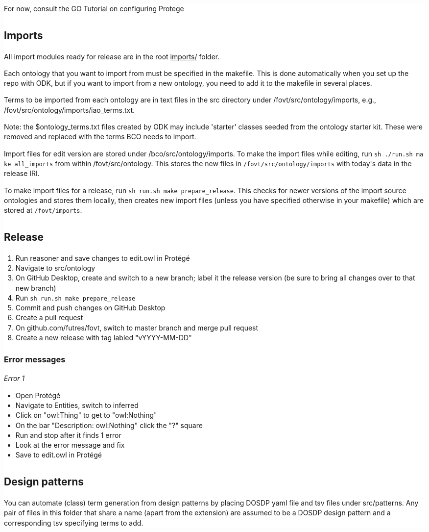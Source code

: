 For now, consult the [GO Tutorial on configuring Protege](http://go-protege-tutorial.readthedocs.io/en/latest/Entities.html#new-entities)

## Imports

All import modules ready for release are in the root [imports/](../../imports/) folder.

Each ontology that you want to import from must be specified in the makefile. This is done automatically when you set up the repo with ODK, but if you want to import from a new ontology, you need to add it to the makefile in several places.

Terms to be imported from each ontology are in text files in the src directory under /fovt/src/ontology/imports, e.g., /fovt/src/ontology/imports/iao_terms.txt.

Note: the $ontology_terms.txt files created by ODK may include 'starter' classes seeded from
the ontology starter kit. These were removed and replaced with the terms BCO needs to import.

Import files for edit version are stored under /bco/src/ontology/imports. To make the import files while editing, run `sh ./run.sh make all_imports` from within /fovt/src/ontology. This stores the new files in `/fovt/src/ontology/imports` with today's data in the release IRI.

To make import files for a release, run `sh run.sh make prepare_release`. This checks for newer versions of the import source ontologies and stores them locally, then creates new import files (unless you have specified otherwise in your makefile) which are stored at `/fovt/imports`.

## Release

1. Run reasoner and save changes to edit.owl in Protégé 
2. Navigate to src/ontology
3. On GitHub Desktop, create and switch to a new branch; label it the release version (be sure to bring all changes over to that new branch)
4. Run `sh run.sh make prepare_release`
5. Commit and push changes on GitHub Desktop
6. Create a pull request
7. On github.com/futres/fovt, switch to master branch and merge pull request
8. Create a new release with tag labled "vYYYY-MM-DD"

### Error messages

_Error 1_
* Open Protégé
* Navigate to Entities, switch to inferred
* Click on "owl:Thing" to get to "owl:Nothing"
* On the bar "Description: owl:Nothing" click the "?" square
* Run and stop after it finds 1 error
* Look at the error message and fix
* Save to edit.owl in Protégé

## Design patterns

You can automate (class) term generation from design patterns by placing DOSDP
yaml file and tsv files under src/patterns. Any pair of files in this
folder that share a name (apart from the extension) are assumed to be
a DOSDP design pattern and a corresponding tsv specifying terms to
add.
